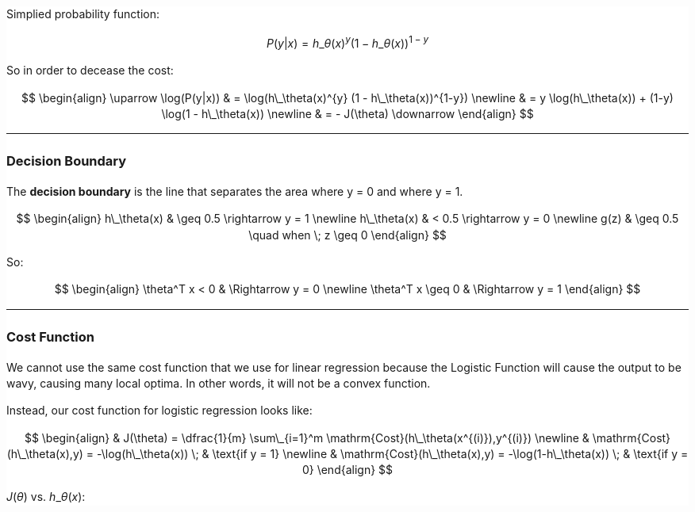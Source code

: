 Simplied probability function:

$$
P(y|x) = h\_\theta(x)^{y} (1 - h\_\theta(x))^{1-y}
$$

So in order to decease the cost:

$$
\begin{align}
\uparrow \log(P(y|x)) & = \log(h\_\theta(x)^{y} (1 - h\_\theta(x))^{1-y}) \newline
& = y \log(h\_\theta(x)) + (1-y) \log(1 - h\_\theta(x)) \newline
& = - J(\theta) \downarrow
\end{align}
$$

---
### Decision Boundary
The **decision boundary** is the line that separates the area where y = 0 and where y = 1.

$$
\begin{align}
h\_\theta(x) & \geq 0.5 \rightarrow y = 1 \newline
h\_\theta(x) & < 0.5 \rightarrow y = 0 \newline
g(z) & \geq 0.5 \quad when \; z \geq 0
\end{align}
$$

So:

$$
\begin{align}
\theta^T x < 0 & \Rightarrow y = 0 \newline 
\theta^T x \geq 0 & \Rightarrow y = 1
\end{align}
$$

---
### Cost Function
We cannot use the same cost function that we use for linear regression because the Logistic Function will cause the output to be wavy, causing many local optima. In other words, it will not be a convex function.

Instead, our cost function for logistic regression looks like:

$$
\begin{align}
& J(\theta) = \dfrac{1}{m} \sum\_{i=1}^m \mathrm{Cost}(h\_\theta(x^{(i)}),y^{(i)}) \newline 
& \mathrm{Cost}(h\_\theta(x),y) = -\log(h\_\theta(x)) \; & \text{if y = 1} \newline 
& \mathrm{Cost}(h\_\theta(x),y) = -\log(1-h\_\theta(x)) \; & \text{if y = 0}
\end{align}
$$

$J(\theta)$ vs. $h\_\theta(x)$:
